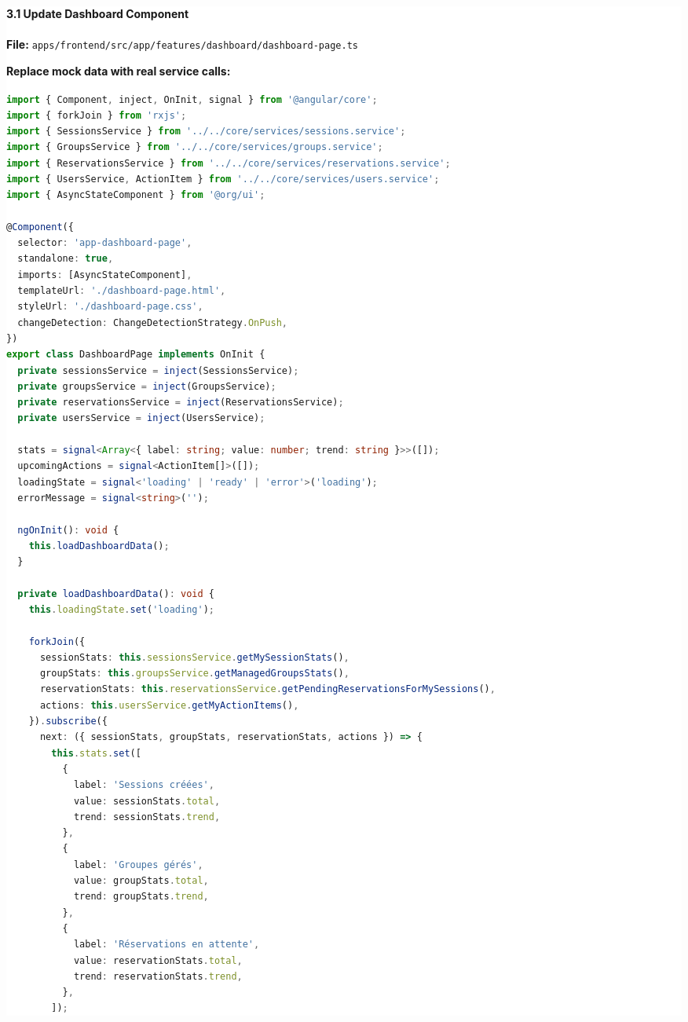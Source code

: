 #### 3.1 Update Dashboard Component

**File:** `apps/frontend/src/app/features/dashboard/dashboard-page.ts`

**Replace mock data with real service calls:**

```typescript
import { Component, inject, OnInit, signal } from '@angular/core';
import { forkJoin } from 'rxjs';
import { SessionsService } from '../../core/services/sessions.service';
import { GroupsService } from '../../core/services/groups.service';
import { ReservationsService } from '../../core/services/reservations.service';
import { UsersService, ActionItem } from '../../core/services/users.service';
import { AsyncStateComponent } from '@org/ui';

@Component({
  selector: 'app-dashboard-page',
  standalone: true,
  imports: [AsyncStateComponent],
  templateUrl: './dashboard-page.html',
  styleUrl: './dashboard-page.css',
  changeDetection: ChangeDetectionStrategy.OnPush,
})
export class DashboardPage implements OnInit {
  private sessionsService = inject(SessionsService);
  private groupsService = inject(GroupsService);
  private reservationsService = inject(ReservationsService);
  private usersService = inject(UsersService);

  stats = signal<Array<{ label: string; value: number; trend: string }>>([]);
  upcomingActions = signal<ActionItem[]>([]);
  loadingState = signal<'loading' | 'ready' | 'error'>('loading');
  errorMessage = signal<string>('');

  ngOnInit(): void {
    this.loadDashboardData();
  }

  private loadDashboardData(): void {
    this.loadingState.set('loading');

    forkJoin({
      sessionStats: this.sessionsService.getMySessionStats(),
      groupStats: this.groupsService.getManagedGroupsStats(),
      reservationStats: this.reservationsService.getPendingReservationsForMySessions(),
      actions: this.usersService.getMyActionItems(),
    }).subscribe({
      next: ({ sessionStats, groupStats, reservationStats, actions }) => {
        this.stats.set([
          {
            label: 'Sessions créées',
            value: sessionStats.total,
            trend: sessionStats.trend,
          },
          {
            label: 'Groupes gérés',
            value: groupStats.total,
            trend: groupStats.trend,
          },
          {
            label: 'Réservations en attente',
            value: reservationStats.total,
            trend: reservationStats.trend,
          },
        ]);
```